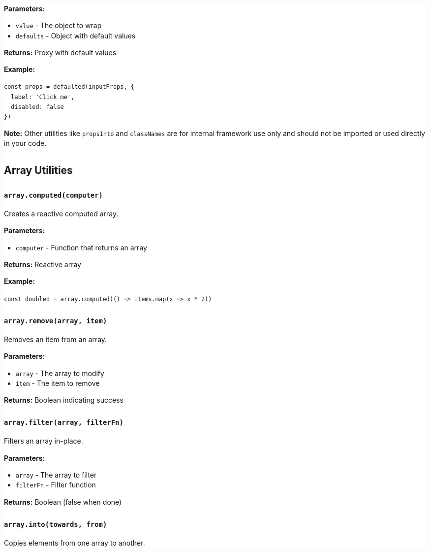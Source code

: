 **Parameters:**
- `value` - The object to wrap
- `defaults` - Object with default values

**Returns:** Proxy with default values

**Example:**
```tsx
const props = defaulted(inputProps, {
  label: 'Click me',
  disabled: false
})
```

**Note:** Other utilities like `propsInto` and `classNames` are for internal framework use only and should not be imported or used directly in your code.

## Array Utilities

### `array.computed(computer)`

Creates a reactive computed array.

**Parameters:**
- `computer` - Function that returns an array

**Returns:** Reactive array

**Example:**
```tsx
const doubled = array.computed(() => items.map(x => x * 2))
```

### `array.remove(array, item)`

Removes an item from an array.

**Parameters:**
- `array` - The array to modify
- `item` - The item to remove

**Returns:** Boolean indicating success

### `array.filter(array, filterFn)`

Filters an array in-place.

**Parameters:**
- `array` - The array to filter
- `filterFn` - Filter function

**Returns:** Boolean (false when done)

### `array.into(towards, from)`

Copies elements from one array to another.
